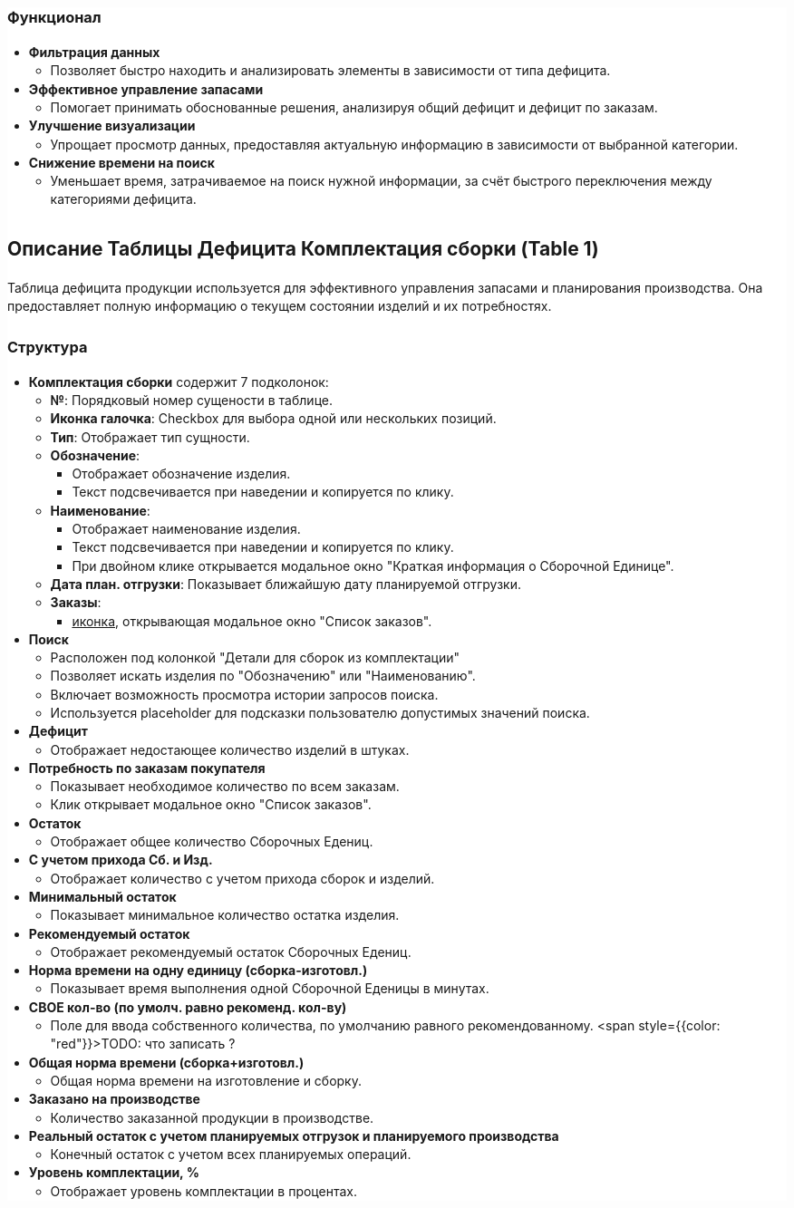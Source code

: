 ### Функционал
- **Фильтрация данных**
   - Позволяет быстро находить и анализировать элементы в зависимости от типа дефицита.
- **Эффективное управление запасами**
   - Помогает принимать обоснованные решения, анализируя общий дефицит и дефицит по заказам.
- **Улучшение визуализации**
   - Упрощает просмотр данных, предоставляя актуальную информацию в зависимости от выбранной категории.
- **Снижение времени на поиск**
   - Уменьшает время, затрачиваемое на поиск нужной информации, за счёт быстрого переключения между категориями дефицита.

## Описание Таблицы Дефицита Комплектация сборки (Table 1)
Таблица дефицита продукции используется для эффективного управления запасами и планирования производства. Она предоставляет полную информацию о текущем состоянии изделий и их потребностях.

### Структура
- **Комплектация сборки** содержит 7 подколонок:
   - **№**: Порядковый номер сущености в таблице.
   - **Иконка галочка**: Checkbox для выбора одной или нескольких позиций.
   - **Тип**: Отображает тип сущности.
   - **Обозначение**: 
     - Отображает обозначение изделия.
     - Текст подсвечивается при наведении и копируется по клику.
   - **Наименование**: 
     - Отображает наименование изделия.
     - Текст подсвечивается при наведении и копируется по клику.
     - При двойном клике открывается модальное окно "Краткая информация о Сборочной Единице".
   - **Дата план. отгрузки**: Показывает ближайшую дату планируемой отгрузки.
   - **Заказы**: 
     - [иконка](/img/plus.png), открывающая модальное окно "Список заказов".
- **Поиск**
   - Расположен под колонкой "Детали для сборок из комплектации"
   - Позволяет искать изделия по "Обозначению" или "Наименованию".
   - Включает возможность просмотра истории запросов поиска.
   - Используется placeholder для подсказки пользователю допустимых значений поиска.
- **Дефицит**
   - Отображает недостающее количество изделий в штуках.
- **Потребность по заказам покупателя**
   - Показывает необходимое количество по всем заказам.
   - Клик открывает модальное окно "Список заказов".
- **Остаток**
   - Отображает общее количество Сборочных Едениц.
- **С учетом прихода Сб. и Изд.**
   - Отображает количество с учетом прихода сборок и изделий.
- **Минимальный остаток**
   - Показывает минимальное количество остатка изделия.
- **Рекомендуемый остаток**
   - Отображает рекомендуемый остаток Сборочных Едениц.
- **Норма времени на одну единицу (сборка-изготовл.)**
   - Показывает время выполнения одной Сборочной Еденицы в минутах.
- **СВОЕ кол-во (по умолч. равно рекоменд. кол-ву)**
   - Поле для ввода собственного количества, по умолчанию равного рекомендованному. <span style={{color: "red"}}>TODO: что записать ?</span>
- **Общая норма времени (сборка+изготовл.)**
    - Общая норма времени на изготовление и сборку.
- **Заказано на производстве**
    - Количество заказанной продукции в производстве.
- **Реальный остаток с учетом планируемых отгрузок и планируемого производства**
    - Конечный остаток с учетом всех планируемых операций.
- **Уровень комплектации, %**
    - Отображает уровень комплектации в процентах.